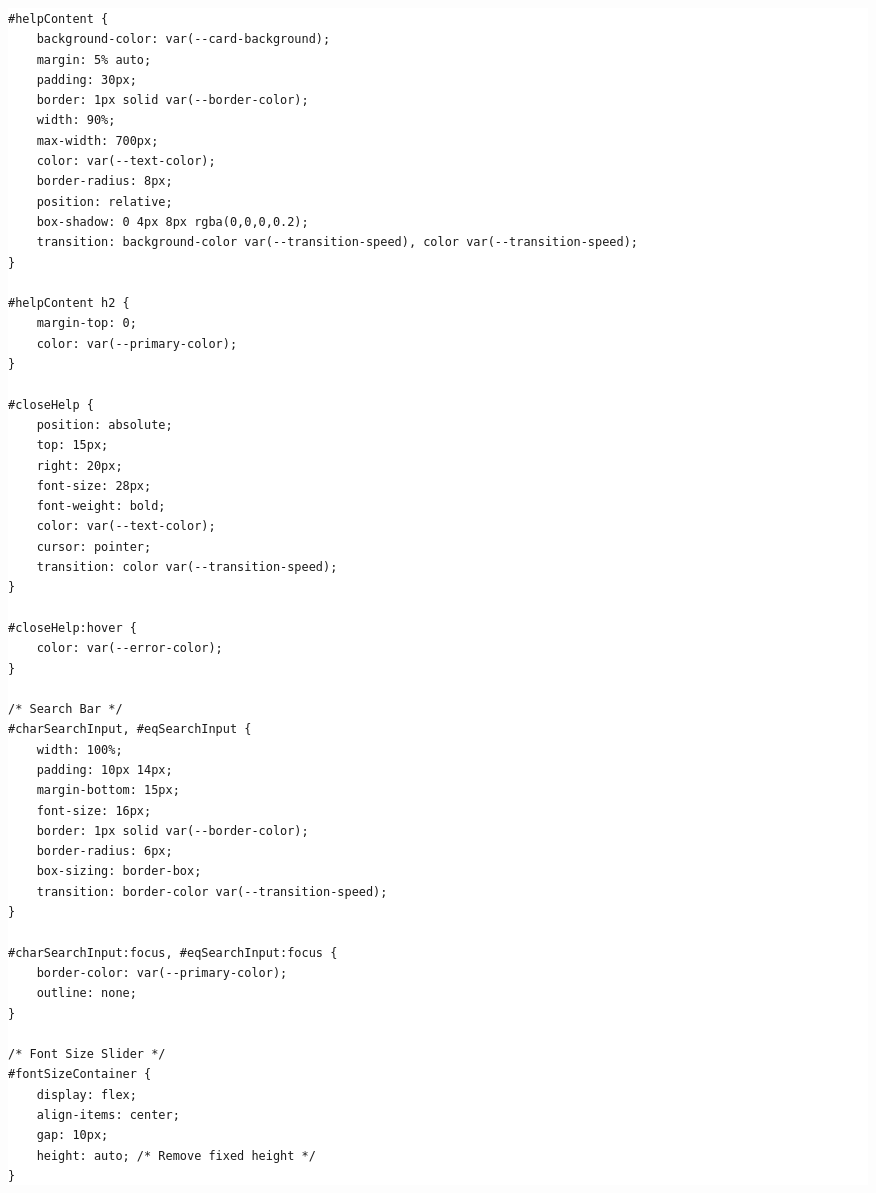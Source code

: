     #helpContent {
        background-color: var(--card-background);
        margin: 5% auto;
        padding: 30px;
        border: 1px solid var(--border-color);
        width: 90%;
        max-width: 700px;
        color: var(--text-color);
        border-radius: 8px;
        position: relative;
        box-shadow: 0 4px 8px rgba(0,0,0,0.2);
        transition: background-color var(--transition-speed), color var(--transition-speed);
    }

    #helpContent h2 {
        margin-top: 0;
        color: var(--primary-color);
    }

    #closeHelp {
        position: absolute;
        top: 15px;
        right: 20px;
        font-size: 28px;
        font-weight: bold;
        color: var(--text-color);
        cursor: pointer;
        transition: color var(--transition-speed);
    }

    #closeHelp:hover {
        color: var(--error-color);
    }

    /* Search Bar */
    #charSearchInput, #eqSearchInput {
        width: 100%;
        padding: 10px 14px;
        margin-bottom: 15px;
        font-size: 16px;
        border: 1px solid var(--border-color);
        border-radius: 6px;
        box-sizing: border-box;
        transition: border-color var(--transition-speed);
    }

    #charSearchInput:focus, #eqSearchInput:focus {
        border-color: var(--primary-color);
        outline: none;
    }

    /* Font Size Slider */
    #fontSizeContainer {
        display: flex;
        align-items: center;
        gap: 10px;
        height: auto; /* Remove fixed height */
    }
